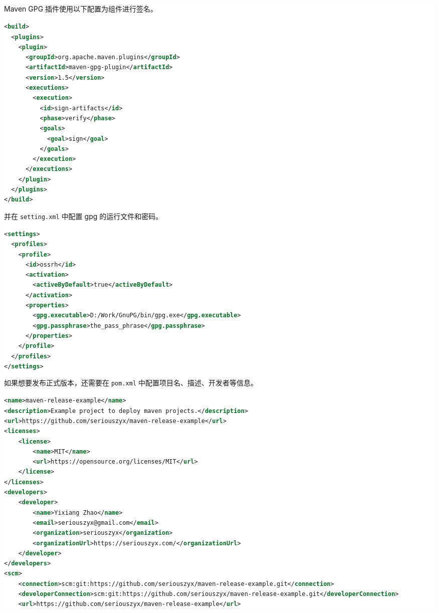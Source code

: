 Maven GPG 插件使用以下配置为组件进行签名。

```xml
<build>
  <plugins>
    <plugin>
      <groupId>org.apache.maven.plugins</groupId>
      <artifactId>maven-gpg-plugin</artifactId>
      <version>1.5</version>
      <executions>
        <execution>
          <id>sign-artifacts</id>
          <phase>verify</phase>
          <goals>
            <goal>sign</goal>
          </goals>
        </execution>
      </executions>
    </plugin>
  </plugins>
</build>
```

并在 `setting.xml` 中配置 gpg 的运行文件和密码。

```xml
<settings>
  <profiles>
    <profile>
      <id>ossrh</id>
      <activation>
        <activeByDefault>true</activeByDefault>
      </activation>
      <properties>
        <gpg.executable>D:/Work/GnuPG/bin/gpg.exe</gpg.executable>
        <gpg.passphrase>the_pass_phrase</gpg.passphrase>
      </properties>
    </profile>
  </profiles>
</settings>
```

如果想要发布正式版本，还需要在 `pom.xml` 中配置项目名、描述、开发者等信息。

```xml
<name>maven-release-example</name>
<description>Example project to deploy maven projects.</description>
<url>https://github.com/seriouszyx/maven-release-example</url>
<licenses>
    <license>
        <name>MIT</name>
        <url>https://opensource.org/licenses/MIT</url>
    </license>
</licenses>
<developers>
    <developer>
        <name>Yixiang Zhao</name>
        <email>seriouszyx@gmail.com</email>
        <organization>seriouszyx</organization>
        <organizationUrl>https://seriouszyx.com/</organizationUrl>
    </developer>
</developers>
<scm>
    <connection>scm:git:https://github.com/seriouszyx/maven-release-example.git</connection>
    <developerConnection>scm:git:https://github.com/seriouszyx/maven-release-example.git</developerConnection>
    <url>https://github.com/seriouszyx/maven-release-example</url>
```